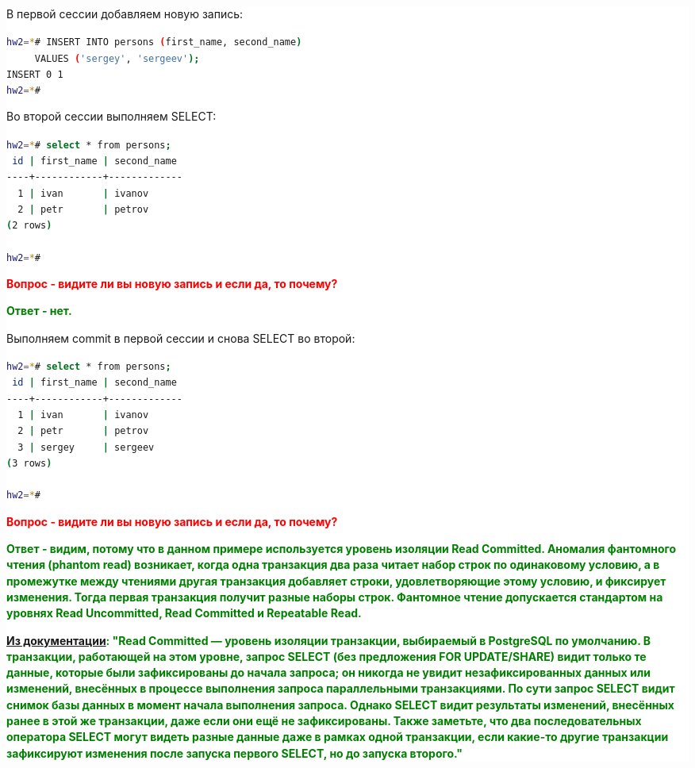В первой сессии добавляем новую запись:
```bash
hw2=*# INSERT INTO persons (first_name, second_name)
     VALUES ('sergey', 'sergeev');
INSERT 0 1
hw2=*#
```

Во второй сессии выполняем SELECT:
```bash
hw2=*# select * from persons;
 id | first_name | second_name
----+------------+-------------
  1 | ivan       | ivanov
  2 | petr       | petrov
(2 rows)

hw2=*#
```

<span style="color:red"> **Вопрос - видите ли вы новую запись и если да, то почему?**</span>

<span style="color:green"> **Ответ - нет.** </span>

Выполняем commit в первой сессии и снова SELECT во второй:
```bash
hw2=*# select * from persons;
 id | first_name | second_name
----+------------+-------------
  1 | ivan       | ivanov
  2 | petr       | petrov
  3 | sergey     | sergeev
(3 rows)

hw2=*#
```

<span style="color:red"> **Вопрос - видите ли вы новую запись и если да, то почему?**</span>

<span style="color:green"> **Ответ - видим, потому что в данном примере используется уровень изоляции Read Committed. Аномалия фантомного чтения (phantom read) возникает, когда одна транзакция два раза читает набор строк по одинаковому условию, а в промежутке между чтениями другая транзакция добавляет строки, удовлетворяющие этому условию, и фиксирует изменения. Тогда первая транзакция получит разные наборы строк. Фантомное чтение допускается стандартом на уровнях Read Uncommitted, Read Committed и Repeatable Read.**</span>

<span style="color:green"> **[Из документации](https://postgrespro.ru/docs/postgresql/14/transaction-iso#XACT-READ-COMMITTED): "Read Committed — уровень изоляции транзакции, выбираемый в PostgreSQL по умолчанию. В транзакции, работающей на этом уровне, запрос SELECT (без предложения FOR UPDATE/SHARE) видит только те данные, которые были зафиксированы до начала запроса; он никогда не увидит незафиксированных данных или изменений, внесённых в процессе выполнения запроса параллельными транзакциями. По сути запрос SELECT видит снимок базы данных в момент начала выполнения запроса. Однако SELECT видит результаты изменений, внесённых ранее в этой же транзакции, даже если они ещё не зафиксированы. Также заметьте, что два последовательных оператора SELECT могут видеть разные данные даже в рамках одной транзакции, если какие-то другие транзакции зафиксируют изменения после запуска первого SELECT, но до запуска второго."**</span>
